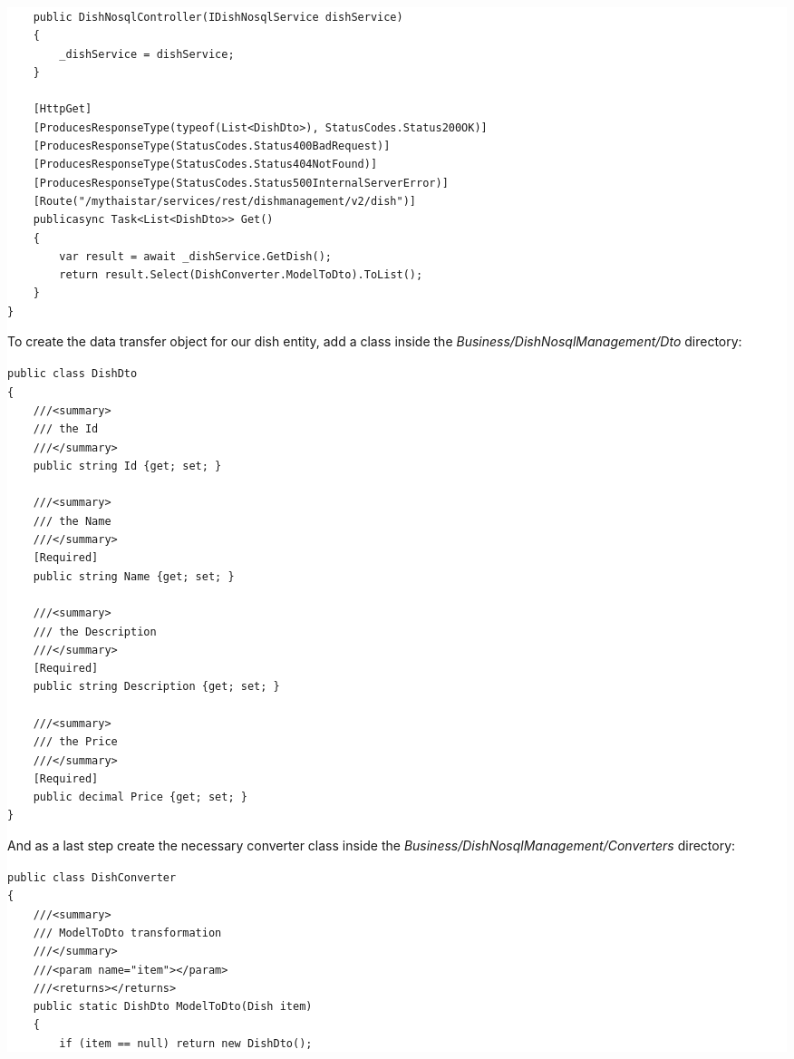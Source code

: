         public DishNosqlController(IDishNosqlService dishService)
        {
            _dishService = dishService;
        }

        [HttpGet]
        [ProducesResponseType(typeof(List<DishDto>), StatusCodes.Status200OK)]
        [ProducesResponseType(StatusCodes.Status400BadRequest)]
        [ProducesResponseType(StatusCodes.Status404NotFound)]
        [ProducesResponseType(StatusCodes.Status500InternalServerError)]
        [Route("/mythaistar/services/rest/dishmanagement/v2/dish")]
        publicasync Task<List<DishDto>> Get()
        {
            var result = await _dishService.GetDish();
            return result.Select(DishConverter.ModelToDto).ToList();
        }
    }

To create the data transfer object for our dish entity, add a class inside the _Business/DishNosqlManagement/Dto_ directory:

    public class DishDto
    {
        ///<summary>
        /// the Id
        ///</summary>
        public string Id {get; set; }

        ///<summary>
        /// the Name
        ///</summary>
        [Required]
        public string Name {get; set; }

        ///<summary>
        /// the Description
        ///</summary>
        [Required]
        public string Description {get; set; }

        ///<summary>
        /// the Price
        ///</summary>
        [Required]
        public decimal Price {get; set; }
    }

And as a last step create the necessary converter class inside the _Business/DishNosqlManagement/Converters_ ​​​​​​​directory:

    public class DishConverter
    {
        ///<summary>
        /// ModelToDto transformation
        ///</summary>
        ///<param name="item"></param>
        ///<returns></returns>
        public static DishDto ModelToDto(Dish item)
        {
            if (item == null) return new DishDto();
